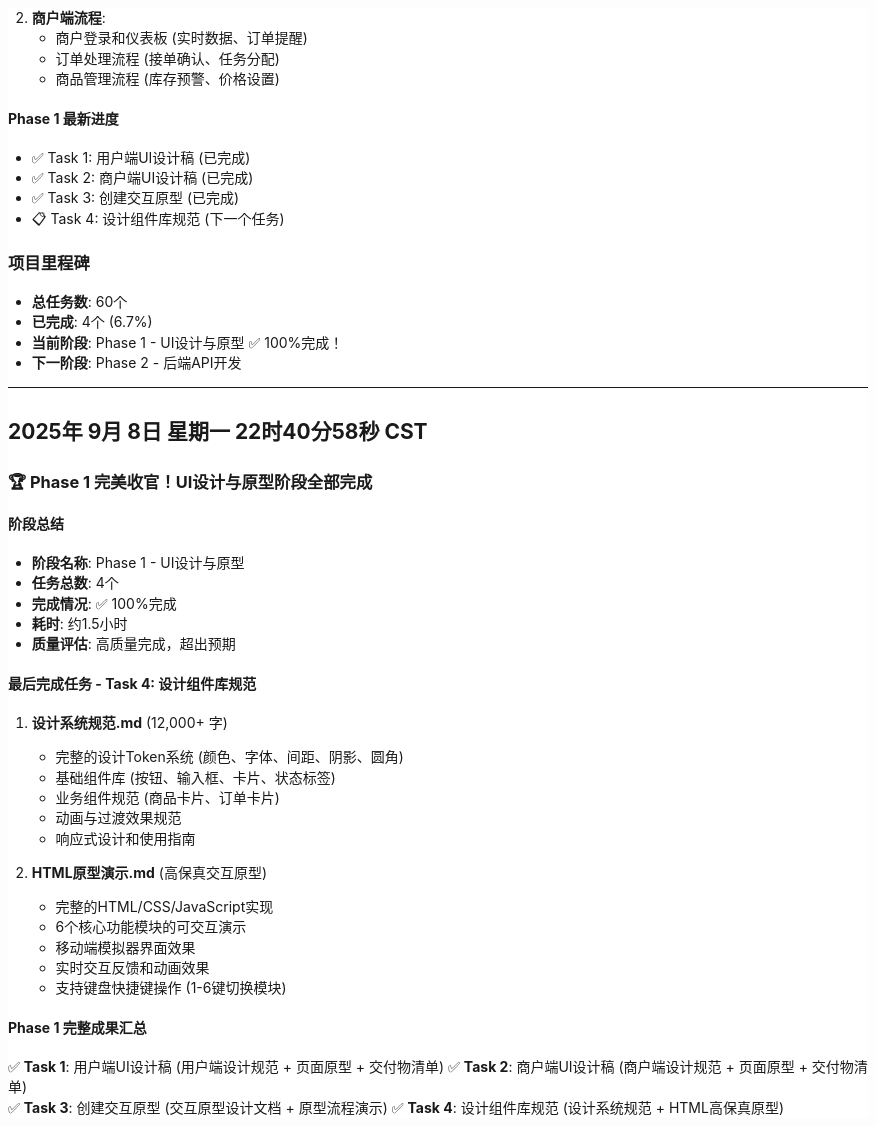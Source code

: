 2. **商户端流程**:
   - 商户登录和仪表板 (实时数据、订单提醒)
   - 订单处理流程 (接单确认、任务分配)
   - 商品管理流程 (库存预警、价格设置)

#### Phase 1 最新进度

- ✅ Task 1: 用户端UI设计稿 (已完成)
- ✅ Task 2: 商户端UI设计稿 (已完成)
- ✅ Task 3: 创建交互原型 (已完成)
- 📋 Task 4: 设计组件库规范 (下一个任务)

### 项目里程碑

- **总任务数**: 60个
- **已完成**: 4个 (6.7%)
- **当前阶段**: Phase 1 - UI设计与原型 ✅ 100%完成！
- **下一阶段**: Phase 2 - 后端API开发

---

## 2025年 9月 8日 星期一 22时40分58秒 CST

### 🏆 Phase 1 完美收官！UI设计与原型阶段全部完成

#### 阶段总结

- **阶段名称**: Phase 1 - UI设计与原型
- **任务总数**: 4个
- **完成情况**: ✅ 100%完成
- **耗时**: 约1.5小时
- **质量评估**: 高质量完成，超出预期

#### 最后完成任务 - Task 4: 设计组件库规范

1. **设计系统规范.md** (12,000+ 字)
   - 完整的设计Token系统 (颜色、字体、间距、阴影、圆角)
   - 基础组件库 (按钮、输入框、卡片、状态标签)
   - 业务组件规范 (商品卡片、订单卡片)
   - 动画与过渡效果规范
   - 响应式设计和使用指南

2. **HTML原型演示.md** (高保真交互原型)
   - 完整的HTML/CSS/JavaScript实现
   - 6个核心功能模块的可交互演示
   - 移动端模拟器界面效果
   - 实时交互反馈和动画效果
   - 支持键盘快捷键操作 (1-6键切换模块)

#### Phase 1 完整成果汇总

✅ **Task 1**: 用户端UI设计稿 (用户端设计规范 + 页面原型 + 交付物清单)
✅ **Task 2**: 商户端UI设计稿 (商户端设计规范 + 页面原型 + 交付物清单)  
✅ **Task 3**: 创建交互原型 (交互原型设计文档 + 原型流程演示)
✅ **Task 4**: 设计组件库规范 (设计系统规范 + HTML高保真原型)
